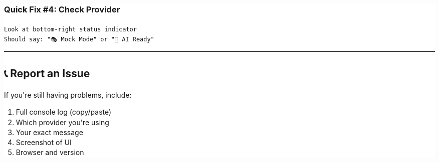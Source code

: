 ### Quick Fix #4: Check Provider
```
Look at bottom-right status indicator
Should say: "🎭 Mock Mode" or "🤖 AI Ready"
```

---

## 📞 Report an Issue

If you're still having problems, include:
1. Full console log (copy/paste)
2. Which provider you're using
3. Your exact message
4. Screenshot of UI
5. Browser and version
